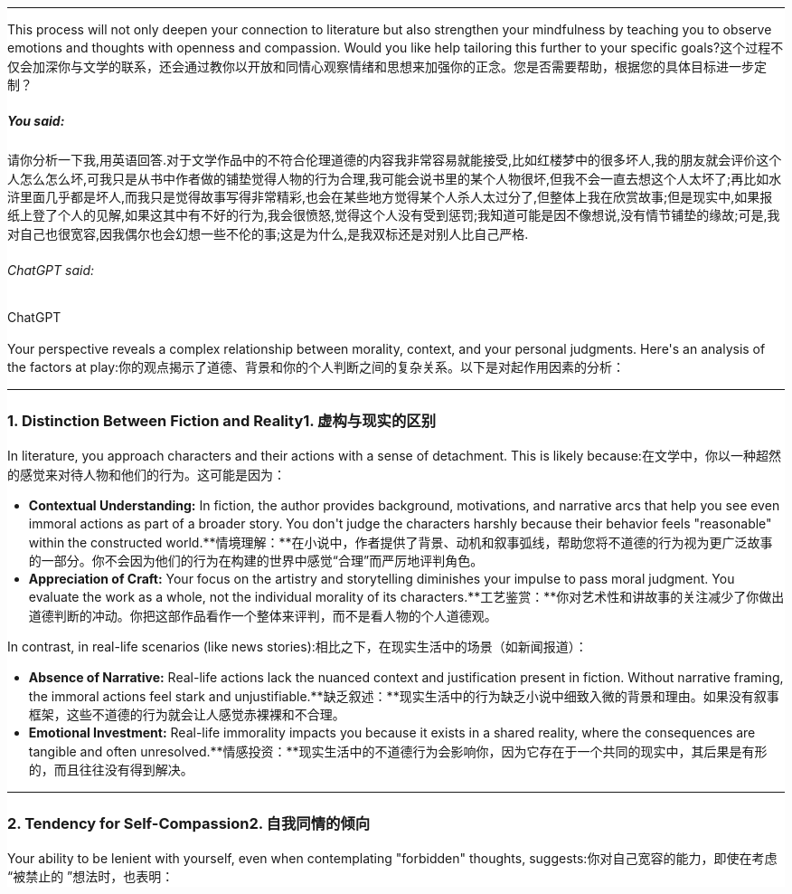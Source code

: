 ------

This process will not only deepen your connection to literature but also strengthen your mindfulness by teaching you to observe emotions and thoughts with openness and compassion. Would you like help tailoring this further to your specific goals?这个过程不仅会加深你与文学的联系，还会通过教你以开放和同情心观察情绪和思想来加强你的正念。您是否需要帮助，根据您的具体目标进一步定制？







##### You said:

请你分析一下我,用英语回答.对于文学作品中的不符合伦理道德的内容我非常容易就能接受,比如红楼梦中的很多坏人,我的朋友就会评价这个人怎么怎么坏,可我只是从书中作者做的铺垫觉得人物的行为合理,我可能会说书里的某个人物很坏,但我不会一直去想这个人太坏了;再比如水浒里面几乎都是坏人,而我只是觉得故事写得非常精彩,也会在某些地方觉得某个人杀人太过分了,但整体上我在欣赏故事;但是现实中,如果报纸上登了个人的见解,如果这其中有不好的行为,我会很愤怒,觉得这个人没有受到惩罚;我知道可能是因不像想说,没有情节铺垫的缘故;可是,我对自己也很宽容,因我偶尔也会幻想一些不伦的事;这是为什么,是我双标还是对别人比自己严格.



###### ChatGPT said:

ChatGPT

Your perspective reveals a complex relationship between morality, context, and your personal judgments. Here's an analysis of the factors at play:你的观点揭示了道德、背景和你的个人判断之间的复杂关系。以下是对起作用因素的分析：

------

### **1. Distinction Between Fiction and Reality1. 虚构与现实的区别**

In literature, you approach characters and their actions with a sense of detachment. This is likely because:在文学中，你以一种超然的感觉来对待人物和他们的行为。这可能是因为：

- **Contextual Understanding:** In fiction, the author provides background, motivations, and narrative arcs that help you see even immoral actions as part of a broader story. You don't judge the characters harshly because their behavior feels "reasonable" within the constructed world.**情境理解：**在小说中，作者提供了背景、动机和叙事弧线，帮助您将不道德的行为视为更广泛故事的一部分。你不会因为他们的行为在构建的世界中感觉“合理”而严厉地评判角色。
- **Appreciation of Craft:** Your focus on the artistry and storytelling diminishes your impulse to pass moral judgment. You evaluate the work as a whole, not the individual morality of its characters.**工艺鉴赏：**你对艺术性和讲故事的关注减少了你做出道德判断的冲动。你把这部作品看作一个整体来评判，而不是看人物的个人道德观。

In contrast, in real-life scenarios (like news stories):相比之下，在现实生活中的场景（如新闻报道）：

- **Absence of Narrative:** Real-life actions lack the nuanced context and justification present in fiction. Without narrative framing, the immoral actions feel stark and unjustifiable.**缺乏叙述：**现实生活中的行为缺乏小说中细致入微的背景和理由。如果没有叙事框架，这些不道德的行为就会让人感觉赤裸裸和不合理。
- **Emotional Investment:** Real-life immorality impacts you because it exists in a shared reality, where the consequences are tangible and often unresolved.**情感投资：**现实生活中的不道德行为会影响你，因为它存在于一个共同的现实中，其后果是有形的，而且往往没有得到解决。

------

### **2. Tendency for Self-Compassion2. 自我同情的倾向**

Your ability to be lenient with yourself, even when contemplating "forbidden" thoughts, suggests:你对自己宽容的能力，即使在考虑 “被禁止的 ”想法时，也表明：
